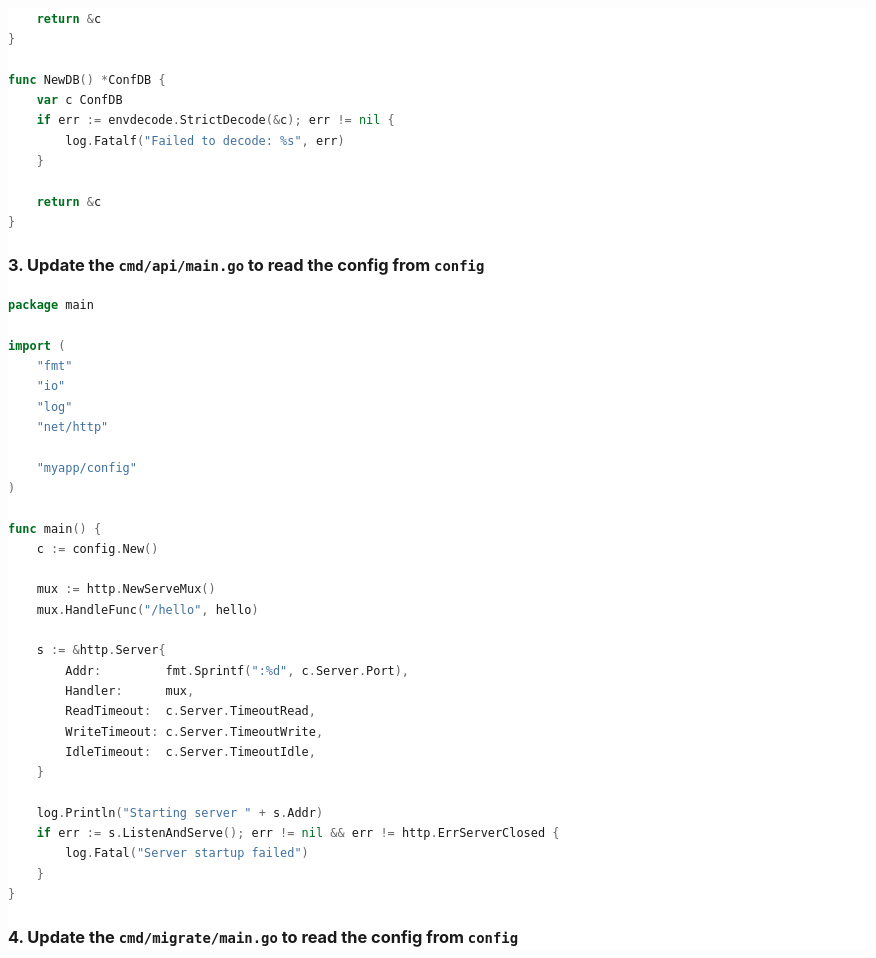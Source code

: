 ```go
	return &c
}

func NewDB() *ConfDB {
	var c ConfDB
	if err := envdecode.StrictDecode(&c); err != nil {
		log.Fatalf("Failed to decode: %s", err)
	}

	return &c
}
```

### 3. Update the `cmd/api/main.go` to read the config from `config`

```go
package main

import (
	"fmt"
	"io"
	"log"
	"net/http"

	"myapp/config"
)

func main() {
	c := config.New()

	mux := http.NewServeMux()
	mux.HandleFunc("/hello", hello)

	s := &http.Server{
		Addr:         fmt.Sprintf(":%d", c.Server.Port),
		Handler:      mux,
		ReadTimeout:  c.Server.TimeoutRead,
		WriteTimeout: c.Server.TimeoutWrite,
		IdleTimeout:  c.Server.TimeoutIdle,
	}

	log.Println("Starting server " + s.Addr)
	if err := s.ListenAndServe(); err != nil && err != http.ErrServerClosed {
		log.Fatal("Server startup failed")
	}
}
```

### 4. Update the `cmd/migrate/main.go` to read the config from `config`
